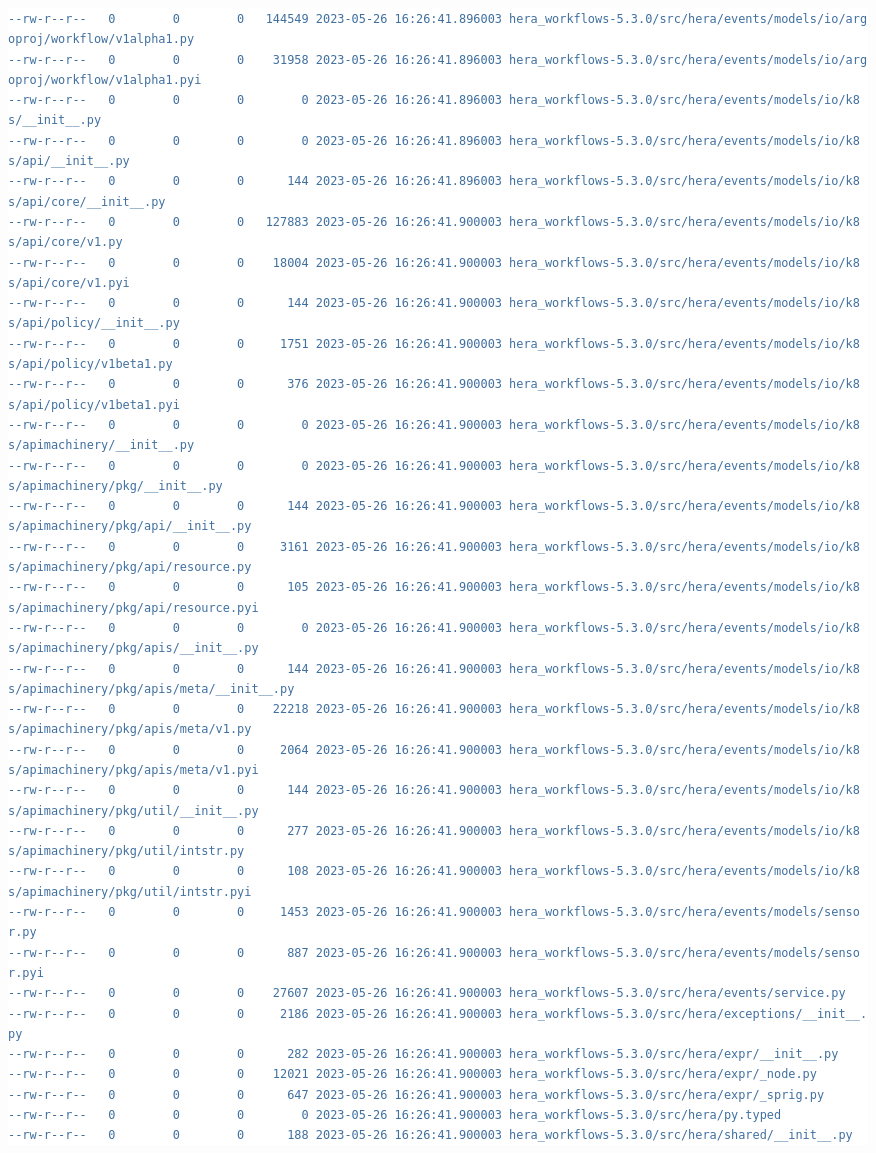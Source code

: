 ```diff
--rw-r--r--   0        0        0   144549 2023-05-26 16:26:41.896003 hera_workflows-5.3.0/src/hera/events/models/io/argoproj/workflow/v1alpha1.py
--rw-r--r--   0        0        0    31958 2023-05-26 16:26:41.896003 hera_workflows-5.3.0/src/hera/events/models/io/argoproj/workflow/v1alpha1.pyi
--rw-r--r--   0        0        0        0 2023-05-26 16:26:41.896003 hera_workflows-5.3.0/src/hera/events/models/io/k8s/__init__.py
--rw-r--r--   0        0        0        0 2023-05-26 16:26:41.896003 hera_workflows-5.3.0/src/hera/events/models/io/k8s/api/__init__.py
--rw-r--r--   0        0        0      144 2023-05-26 16:26:41.896003 hera_workflows-5.3.0/src/hera/events/models/io/k8s/api/core/__init__.py
--rw-r--r--   0        0        0   127883 2023-05-26 16:26:41.900003 hera_workflows-5.3.0/src/hera/events/models/io/k8s/api/core/v1.py
--rw-r--r--   0        0        0    18004 2023-05-26 16:26:41.900003 hera_workflows-5.3.0/src/hera/events/models/io/k8s/api/core/v1.pyi
--rw-r--r--   0        0        0      144 2023-05-26 16:26:41.900003 hera_workflows-5.3.0/src/hera/events/models/io/k8s/api/policy/__init__.py
--rw-r--r--   0        0        0     1751 2023-05-26 16:26:41.900003 hera_workflows-5.3.0/src/hera/events/models/io/k8s/api/policy/v1beta1.py
--rw-r--r--   0        0        0      376 2023-05-26 16:26:41.900003 hera_workflows-5.3.0/src/hera/events/models/io/k8s/api/policy/v1beta1.pyi
--rw-r--r--   0        0        0        0 2023-05-26 16:26:41.900003 hera_workflows-5.3.0/src/hera/events/models/io/k8s/apimachinery/__init__.py
--rw-r--r--   0        0        0        0 2023-05-26 16:26:41.900003 hera_workflows-5.3.0/src/hera/events/models/io/k8s/apimachinery/pkg/__init__.py
--rw-r--r--   0        0        0      144 2023-05-26 16:26:41.900003 hera_workflows-5.3.0/src/hera/events/models/io/k8s/apimachinery/pkg/api/__init__.py
--rw-r--r--   0        0        0     3161 2023-05-26 16:26:41.900003 hera_workflows-5.3.0/src/hera/events/models/io/k8s/apimachinery/pkg/api/resource.py
--rw-r--r--   0        0        0      105 2023-05-26 16:26:41.900003 hera_workflows-5.3.0/src/hera/events/models/io/k8s/apimachinery/pkg/api/resource.pyi
--rw-r--r--   0        0        0        0 2023-05-26 16:26:41.900003 hera_workflows-5.3.0/src/hera/events/models/io/k8s/apimachinery/pkg/apis/__init__.py
--rw-r--r--   0        0        0      144 2023-05-26 16:26:41.900003 hera_workflows-5.3.0/src/hera/events/models/io/k8s/apimachinery/pkg/apis/meta/__init__.py
--rw-r--r--   0        0        0    22218 2023-05-26 16:26:41.900003 hera_workflows-5.3.0/src/hera/events/models/io/k8s/apimachinery/pkg/apis/meta/v1.py
--rw-r--r--   0        0        0     2064 2023-05-26 16:26:41.900003 hera_workflows-5.3.0/src/hera/events/models/io/k8s/apimachinery/pkg/apis/meta/v1.pyi
--rw-r--r--   0        0        0      144 2023-05-26 16:26:41.900003 hera_workflows-5.3.0/src/hera/events/models/io/k8s/apimachinery/pkg/util/__init__.py
--rw-r--r--   0        0        0      277 2023-05-26 16:26:41.900003 hera_workflows-5.3.0/src/hera/events/models/io/k8s/apimachinery/pkg/util/intstr.py
--rw-r--r--   0        0        0      108 2023-05-26 16:26:41.900003 hera_workflows-5.3.0/src/hera/events/models/io/k8s/apimachinery/pkg/util/intstr.pyi
--rw-r--r--   0        0        0     1453 2023-05-26 16:26:41.900003 hera_workflows-5.3.0/src/hera/events/models/sensor.py
--rw-r--r--   0        0        0      887 2023-05-26 16:26:41.900003 hera_workflows-5.3.0/src/hera/events/models/sensor.pyi
--rw-r--r--   0        0        0    27607 2023-05-26 16:26:41.900003 hera_workflows-5.3.0/src/hera/events/service.py
--rw-r--r--   0        0        0     2186 2023-05-26 16:26:41.900003 hera_workflows-5.3.0/src/hera/exceptions/__init__.py
--rw-r--r--   0        0        0      282 2023-05-26 16:26:41.900003 hera_workflows-5.3.0/src/hera/expr/__init__.py
--rw-r--r--   0        0        0    12021 2023-05-26 16:26:41.900003 hera_workflows-5.3.0/src/hera/expr/_node.py
--rw-r--r--   0        0        0      647 2023-05-26 16:26:41.900003 hera_workflows-5.3.0/src/hera/expr/_sprig.py
--rw-r--r--   0        0        0        0 2023-05-26 16:26:41.900003 hera_workflows-5.3.0/src/hera/py.typed
--rw-r--r--   0        0        0      188 2023-05-26 16:26:41.900003 hera_workflows-5.3.0/src/hera/shared/__init__.py
```